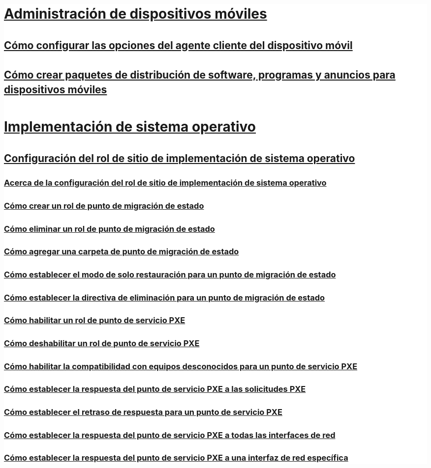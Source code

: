 # [Administración de dispositivos móviles](mdm/mobile-device-management.md)
## [Cómo configurar las opciones del agente cliente del dispositivo móvil](mdm/how-to-configure-mobile-device-client-agent-settings.md)
## [Cómo crear paquetes de distribución de software, programas y anuncios para dispositivos móviles](mdm/how-to-create-software-distribution-packages-for-mobile-devices.md)

# [Implementación de sistema operativo](osd/operating-system-deployment.md)
## [Configuración del rol de sitio de implementación de sistema operativo](osd/operating-system-deployment-site-role-configuration.md)
### [Acerca de la configuración del rol de sitio de implementación de sistema operativo](osd/about-operating-system-deployment-site-role-configuration.md)
### [Cómo crear un rol de punto de migración de estado](osd/how-to-create-a-state-migration-point-role.md)
### [Cómo eliminar un rol de punto de migración de estado](osd/how-to-delete-a-state-migration-point-role.md)
### [Cómo agregar una carpeta de punto de migración de estado](osd/how-to-add-a-state-migration-point-folder.md)
### [Cómo establecer el modo de solo restauración para un punto de migración de estado](osd/how-to-set-the-restore-only-mode-for-a-state-migration-point.md)
### [Cómo establecer la directiva de eliminación para un punto de migración de estado](osd/how-to-set-the-deletion-policy-for-a-state-migration-point.md)
### [Cómo habilitar un rol de punto de servicio PXE](osd/how-to-enable-a-pxe-service-point-role.md)
### [Cómo deshabilitar un rol de punto de servicio PXE](osd/how-to-disable-a-pxe-service-point-role.md)
### [Cómo habilitar la compatibilidad con equipos desconocidos para un punto de servicio PXE](osd/how-to-enable-unknown-computer-support-for-a-pxe-service-point.md)
### [Cómo establecer la respuesta del punto de servicio PXE a las solicitudes PXE](osd/how-to-set-the-pxe-service-point-response-to-pxe-requests.md)
### [Cómo establecer el retraso de respuesta para un punto de servicio PXE](osd/how-to-set-the-response-delay-for-a-pxe-service-point.md)
### [Cómo establecer la respuesta del punto de servicio PXE a todas las interfaces de red](osd/how-to-set-the-pxe-service-point-response-to-all-network-interfaces.md)
### [Cómo establecer la respuesta del punto de servicio PXE a una interfaz de red específica](osd/how-to-set-the-pxe-service-point-response-for-a-specific-network-interface.md)